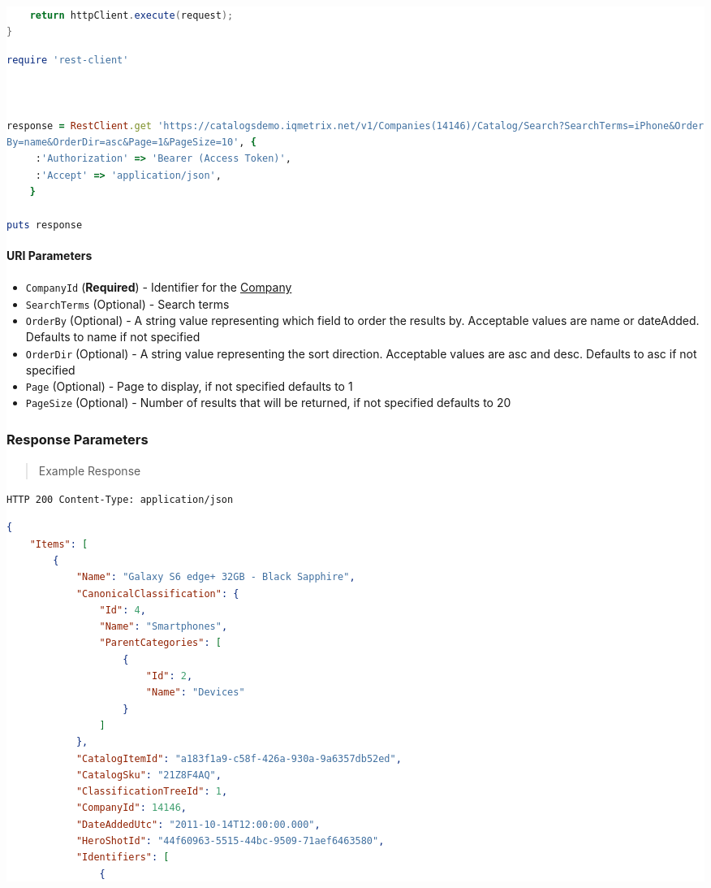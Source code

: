 ```java
    return httpClient.execute(request);
}
```

```ruby
require 'rest-client'



response = RestClient.get 'https://catalogsdemo.iqmetrix.net/v1/Companies(14146)/Catalog/Search?SearchTerms=iPhone&OrderBy=name&OrderDir=asc&Page=1&PageSize=10', {
     :'Authorization' => 'Bearer (Access Token)',
     :'Accept' => 'application/json',
    } 

puts response
```


#### URI Parameters
<ul>
    <li><code>CompanyId</code> (<strong>Required</strong>)  - Identifier for the <a href='http://developers.iqmetrix.com/api/company-tree/#company'>Company</a></li>
    <li><code>SearchTerms</code> (Optional)  - Search terms</li>
    <li><code>OrderBy</code> (Optional)  - A string value representing which field to order the results by. Acceptable values are name or dateAdded. Defaults to name if not specified</li>
    <li><code>OrderDir</code> (Optional)  - A string value representing the sort direction. Acceptable values are asc and desc. Defaults to asc if not specified</li>
    <li><code>Page</code> (Optional)  - Page to display, if not specified defaults to 1</li>
    <li><code>PageSize</code> (Optional)  - Number of results that will be returned, if not specified defaults to 20</li>
</ul>



### Response Parameters



> Example Response

```
HTTP 200 Content-Type: application/json
```

```json
{
    "Items": [
        {
            "Name": "Galaxy S6 edge+ 32GB - Black Sapphire",
            "CanonicalClassification": {
                "Id": 4,
                "Name": "Smartphones",
                "ParentCategories": [
                    {
                        "Id": 2,
                        "Name": "Devices"
                    }
                ]
            },
            "CatalogItemId": "a183f1a9-c58f-426a-930a-9a6357db52ed",
            "CatalogSku": "21Z8F4AQ",
            "ClassificationTreeId": 1,
            "CompanyId": 14146,
            "DateAddedUtc": "2011-10-14T12:00:00.000",
            "HeroShotId": "44f60963-5515-44bc-9509-71aef6463580",
            "Identifiers": [
                {
```